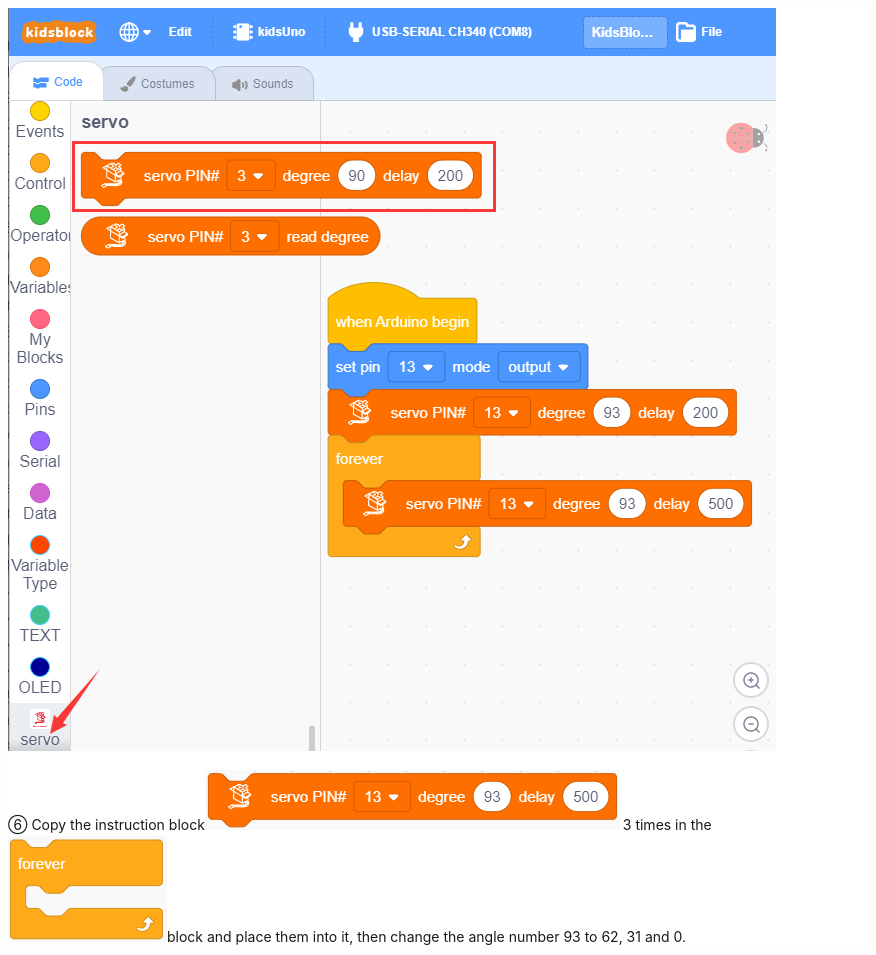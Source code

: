 ![Img](../media/428.png)

⑥ Copy the instruction block![Img](../media/429.png) 3 times in the ![Img](../media/430.png)block and place them into it, then change the angle number 93 to 62, 31 and 0.
